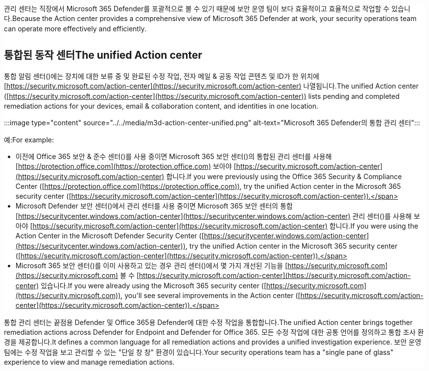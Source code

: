<span data-ttu-id="b96a2-111">관리 센터는 직장에서 Microsoft 365 Defender를 포괄적으로 볼 수 있기 때문에 보안 운영 팀이 보다 효율적이고 효율적으로 작업할 수 있습니다.</span><span class="sxs-lookup"><span data-stu-id="b96a2-111">Because the Action center provides a comprehensive view of Microsoft 365 Defender at work, your security operations team can operate more effectively and efficiently.</span></span>

## <a name="the-unified-action-center"></a><span data-ttu-id="b96a2-112">통합된 동작 센터</span><span class="sxs-lookup"><span data-stu-id="b96a2-112">The unified Action center</span></span>

<span data-ttu-id="b96a2-113">통합 알림 센터()에는 장치에 대한 보류 중 및 완료된 수정 작업, 전자 메일 & 공동 작업 콘텐츠 및 ID가 한 위치에 [https://security.microsoft.com/action-center](https://security.microsoft.com/action-center) 나열됩니다.</span><span class="sxs-lookup"><span data-stu-id="b96a2-113">The unified Action center ([https://security.microsoft.com/action-center](https://security.microsoft.com/action-center)) lists pending and completed remediation actions for your devices, email & collaboration content, and identities in one location.</span></span>

:::image type="content" source="../../media/m3d-action-center-unified.png" alt-text="Microsoft 365 Defender의 통합 관리 센터":::

<span data-ttu-id="b96a2-115">예:</span><span class="sxs-lookup"><span data-stu-id="b96a2-115">For example:</span></span> 

- <span data-ttu-id="b96a2-116">이전에 Office 365 보안 & 준수 센터()를 사용 중이면 Microsoft 365 보안 센터()의 통합된 관리 센터를 사용해 [https://protection.office.com](https://protection.office.com) 보아야 [https://security.microsoft.com/action-center](https://security.microsoft.com/action-center) 합니다.</span><span class="sxs-lookup"><span data-stu-id="b96a2-116">If you were previously using the Office 365 Security & Compliance Center ([https://protection.office.com](https://protection.office.com)), try the unified Action center in the Microsoft 365 security center ([https://security.microsoft.com/action-center](https://security.microsoft.com/action-center)).</span></span>
- <span data-ttu-id="b96a2-117">Microsoft Defender 보안 센터()에서 관리 센터를 사용 중이면 Microsoft 365 보안 센터의 통합 [https://securitycenter.windows.com/action-center](https://securitycenter.windows.com/action-center) 관리 센터()를 사용해 보아야 [https://security.microsoft.com/action-center](https://security.microsoft.com/action-center) 합니다.</span><span class="sxs-lookup"><span data-stu-id="b96a2-117">If you were using the Action Center in the Microsoft Defender Security Center ([https://securitycenter.windows.com/action-center](https://securitycenter.windows.com/action-center)), try the unified Action center in the Microsoft 365 security center ([https://security.microsoft.com/action-center](https://security.microsoft.com/action-center)).</span></span>
- <span data-ttu-id="b96a2-118">Microsoft 365 보안 센터()를 이미 사용하고 있는 경우 관리 센터()에서 몇 가지 개선된 기능을 [https://security.microsoft.com](https://security.microsoft.com) 볼 수 [https://security.microsoft.com/action-center](https://security.microsoft.com/action-center) 있습니다.</span><span class="sxs-lookup"><span data-stu-id="b96a2-118">If you were already using the Microsoft 365 security center ([https://security.microsoft.com](https://security.microsoft.com)), you'll see several improvements in the Action center ([https://security.microsoft.com/action-center](https://security.microsoft.com/action-center)).</span></span>

<span data-ttu-id="b96a2-119">통합 관리 센터는 끝점용 Defender 및 Office 365용 Defender에 대한 수정 작업을 통합합니다.</span><span class="sxs-lookup"><span data-stu-id="b96a2-119">The unified Action center brings together remediation actions across Defender for Endpoint and Defender for Office 365.</span></span> <span data-ttu-id="b96a2-120">모든 수정 작업에 대한 공통 언어를 정의하고 통합 조사 환경을 제공합니다.</span><span class="sxs-lookup"><span data-stu-id="b96a2-120">It defines a common language for all remediation actions and provides a unified investigation experience.</span></span> <span data-ttu-id="b96a2-121">보안 운영 팀에는 수정 작업을 보고 관리할 수 있는 "단일 창 창" 환경이 있습니다.</span><span class="sxs-lookup"><span data-stu-id="b96a2-121">Your security operations team has a "single pane of glass" experience to view and manage remediation actions.</span></span>  
